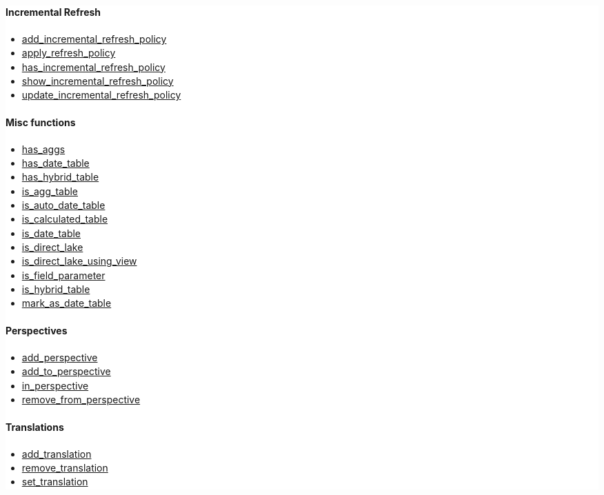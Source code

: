 #### Incremental Refresh
* [add_incremental_refresh_policy](https://github.com/microsoft/semantic-link-labs/tree/main/docs/function_examples.md#add_incremental_refresh_policy)
* [apply_refresh_policy](https://github.com/microsoft/semantic-link-labs/tree/main/docs/function_examples.md#apply_refresh_policy)
* [has_incremental_refresh_policy](https://github.com/microsoft/semantic-link-labs/tree/main/docs/function_examples.md#has_incremental_refresh_policy)
* [show_incremental_refresh_policy](https://github.com/microsoft/semantic-link-labs/tree/main/docs/function_examples.md#show_incremental_refresh_policy)
* [update_incremental_refresh_policy](https://github.com/microsoft/semantic-link-labs/tree/main/docs/function_examples.md#update_incremental_refresh_policy)

#### Misc functions
* [has_aggs](https://github.com/microsoft/semantic-link-labs/tree/main/docs/function_examples.md#has_aggs)
* [has_date_table](https://github.com/microsoft/semantic-link-labs/tree/main/docs/function_examples.md#has_date_table)
* [has_hybrid_table](https://github.com/microsoft/semantic-link-labs/tree/main/docs/function_examples.md#has_hybrid_table)
* [is_agg_table](https://github.com/microsoft/semantic-link-labs/tree/main/docs/function_examples.md#is_agg_table)
* [is_auto_date_table](https://github.com/microsoft/semantic-link-labs/tree/main/docs/function_examples.md#is_auto_date_table)
* [is_calculated_table](https://github.com/microsoft/semantic-link-labs/tree/main/docs/function_examples.md#is_calculated_table)
* [is_date_table](https://github.com/microsoft/semantic-link-labs/tree/main/docs/function_examples.md#is_date_table)
* [is_direct_lake](https://github.com/microsoft/semantic-link-labs/tree/main/docs/function_examples.md#is_direct_lake)
* [is_direct_lake_using_view](https://github.com/microsoft/semantic-link-labs/tree/main/docs/function_examples.md#is_direct_lake_using_view)
* [is_field_parameter](https://github.com/microsoft/semantic-link-labs/tree/main/docs/function_examples.md#is_field_parameter)
* [is_hybrid_table](https://github.com/microsoft/semantic-link-labs/tree/main/docs/function_examples.md#is_hybrid_table)
* [mark_as_date_table](https://github.com/microsoft/semantic-link-labs/tree/main/docs/function_examples.md#mark_as_date_table)

#### Perspectives
* [add_perspective](https://github.com/microsoft/semantic-link-labs/tree/main/docs/function_examples.md#add_perspective)
* [add_to_perspective](https://github.com/microsoft/semantic-link-labs/tree/main/docs/function_examples.md#add_to_perspective)
* [in_perspective](https://github.com/microsoft/semantic-link-labs/tree/main/docs/function_examples.md#in_perspective)
* [remove_from_perspective](https://github.com/microsoft/semantic-link-labs/tree/main/docs/function_examples.md#remove_from_perspective)

#### Translations
* [add_translation](https://github.com/microsoft/semantic-link-labs/tree/main/docs/function_examples.md#add_translation)
* [remove_translation](https://github.com/microsoft/semantic-link-labs/tree/main/docs/function_examples.md#remove_translation)
* [set_translation](https://github.com/microsoft/semantic-link-labs/tree/main/docs/function_examples.md#set_translation)

